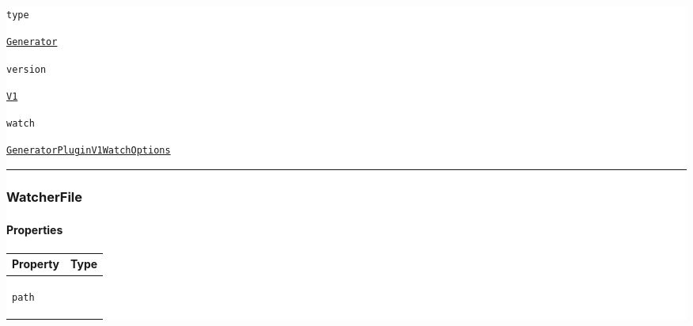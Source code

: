<a id="type"></a> `type`

</td>
<td>

[`Generator`](plugin.md#plugintype#generator)

</td>
</tr>
<tr>
<td>

<a id="version"></a> `version`

</td>
<td>

[`V1`](generator-sdk/index.md#generatorpluginversion#v1)

</td>
</tr>
<tr>
<td>

<a id="watch"></a> `watch`

</td>
<td>

[`GeneratorPluginV1WatchOptions`](generator-sdk/index.md#generatorpluginv1watchoptions)

</td>
</tr>
</tbody>
</table>

---

### WatcherFile

#### Properties

<table>
<thead>
<tr>
<th>Property</th>
<th>Type</th>
</tr>
</thead>
<tbody>
<tr>
<td>

<a id="path"></a> `path`

</td>
<td>
